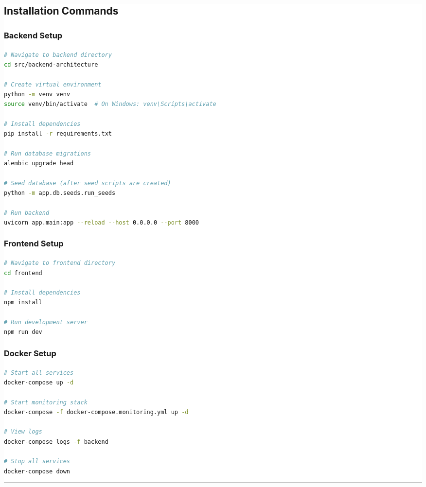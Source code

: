 ## Installation Commands

### Backend Setup
```bash
# Navigate to backend directory
cd src/backend-architecture

# Create virtual environment
python -m venv venv
source venv/bin/activate  # On Windows: venv\Scripts\activate

# Install dependencies
pip install -r requirements.txt

# Run database migrations
alembic upgrade head

# Seed database (after seed scripts are created)
python -m app.db.seeds.run_seeds

# Run backend
uvicorn app.main:app --reload --host 0.0.0.0 --port 8000
```

### Frontend Setup
```bash
# Navigate to frontend directory
cd frontend

# Install dependencies
npm install

# Run development server
npm run dev
```

### Docker Setup
```bash
# Start all services
docker-compose up -d

# Start monitoring stack
docker-compose -f docker-compose.monitoring.yml up -d

# View logs
docker-compose logs -f backend

# Stop all services
docker-compose down
```

---